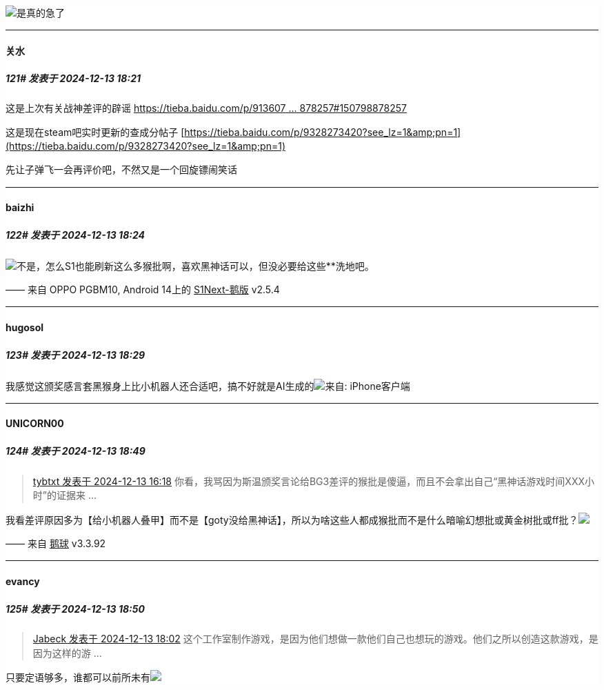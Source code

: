 <img src="https://static.saraba1st.com/image/smiley/face2017/067.png" referrerpolicy="no-referrer">是真的急了 


*****

####  关水  
##### 121#       发表于 2024-12-13 18:21

这是上次有关战神差评的辟谣
[https://tieba.baidu.com/p/913607 ... 878257#150798878257](https://tieba.baidu.com/p/9136073588?pid=150794220441&amp;cid=150798878257#150798878257)

这是现在steam吧实时更新的查成分帖子
[https://tieba.baidu.com/p/9328273420?see_lz=1&amp;pn=1](https://tieba.baidu.com/p/9328273420?see_lz=1&amp;pn=1)

先让子弹飞一会再评价吧，不然又是一个回旋镖闹笑话

*****

####  baizhi  
##### 122#       发表于 2024-12-13 18:24

<img src="https://static.saraba1st.com/image/smiley/face2017/124.png" referrerpolicy="no-referrer">不是，怎么S1也能刷新这么多猴批啊，喜欢黑神话可以，但没必要给这些**洗地吧。

—— 来自 OPPO PGBM10, Android 14上的 [S1Next-鹅版](https://github.com/ykrank/S1-Next/releases) v2.5.4


*****

####  hugosol  
##### 123#       发表于 2024-12-13 18:29

我感觉这颁奖感言套黑猴身上比小机器人还合适吧，搞不好就是AI生成的<img src="https://static.saraba1st.com/image/smiley/face2017/004.gif" referrerpolicy="no-referrer">来自: iPhone客户端


*****

####  UNICORN00  
##### 124#       发表于 2024-12-13 18:49

<blockquote><a href="httphttps://bbs.saraba1st.com/2b/forum.php?mod=redirect&amp;goto=findpost&amp;pid=66917463&amp;ptid=2210421" target="_blank">tybtxt 发表于 2024-12-13 16:18</a>
你看，我骂因为斯温颁奖言论给BG3差评的猴批是傻逼，而且不会拿出自己“黑神话游戏时间XXX小时”的证据来 ...</blockquote>
我看差评原因多为【给小机器人叠甲】而不是【goty没给黑神话】，所以为啥这些人都成猴批而不是什么暗喻幻想批或黄金树批或ff批？<img src="https://static.saraba1st.com/image/smiley/face2017/047.png" referrerpolicy="no-referrer">

—— 来自 [鹅球](https://www.pgyer.com/GcUxKd4w) v3.3.92

*****

####  evancy  
##### 125#       发表于 2024-12-13 18:50

<blockquote><a href="httphttps://bbs.saraba1st.com/2b/forum.php?mod=redirect&amp;goto=findpost&amp;pid=66918564&amp;ptid=2210421" target="_blank">Jabeck 发表于 2024-12-13 18:02</a>
这个工作室制作游戏，是因为他们想做一款他们自己也想玩的游戏。他们之所以创造这款游戏，是因为这样的游 ...</blockquote>
只要定语够多，谁都可以前所未有<img src="https://static.saraba1st.com/image/smiley/face2017/037.png" referrerpolicy="no-referrer">
